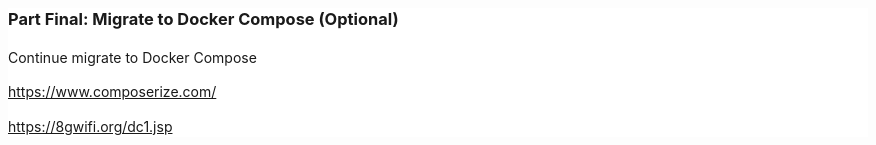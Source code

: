 

### Part Final: Migrate to Docker Compose (Optional)

Continue migrate to Docker Compose

https://www.composerize.com/

https://8gwifi.org/dc1.jsp